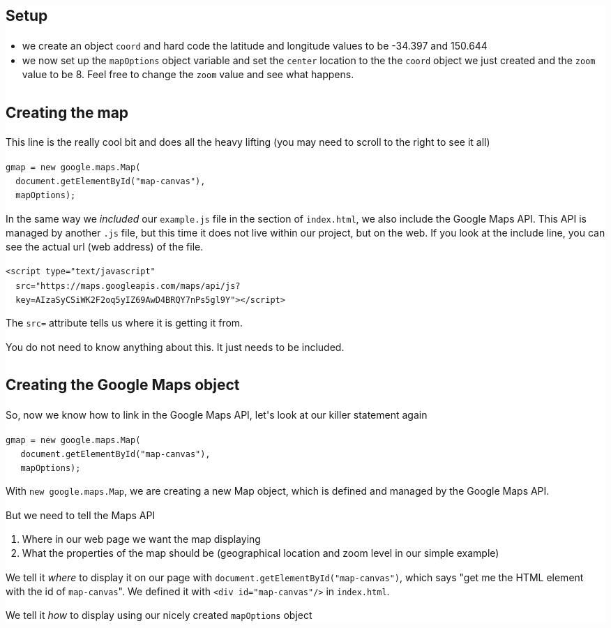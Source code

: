 ## Setup
- we create an object `coord` and hard code the latitude and longitude values to be -34.397 and 150.644
- we now set up the `mapOptions` object variable and set the `center` location to the the `coord` object we just created and the `zoom` value to be 8. Feel free to change the `zoom` value and see what happens.

## Creating the map
This line is the really cool bit and does all the heavy lifting (you may need to scroll to the right to see it all)

```
gmap = new google.maps.Map(
  document.getElementById("map-canvas"), 
  mapOptions);
```

In the same way we *included* our `example.js` file in the <head> section of `index.html`, we also include the Google Maps API. This API is managed by another `.js` file, but this time it does not live within our project, but on the web. If you look at the include line, you can see the actual url (web address) of the file.

```
<script type="text/javascript"
  src="https://maps.googleapis.com/maps/api/js?
  key=AIzaSyCSiWK2F2oq5yIZ69AwD4BRQY7nPs5gl9Y"></script>
```

The `src=` attribute tells us where it is getting it from.

You do not need to know anything about this. It just needs to be included.

## Creating the Google Maps object
So, now we know how to link in the Google Maps API, let's look at our killer statement again

```
gmap = new google.maps.Map(
   document.getElementById("map-canvas"), 
   mapOptions);
```

With `new google.maps.Map`, we are creating a new Map object, which is defined and managed by the Google Maps API.

But we need to tell the Maps API 

1. Where in our web page we want the map displaying
1. What the properties of the map should be (geographical location and zoom level in our simple example)

We tell it *where* to display it on our page with  `document.getElementById("map-canvas")`, which says "get me the HTML element with the id of `map-canvas`". We defined it with `<div id="map-canvas"/>` in `index.html`.

We tell it *how* to display using our nicely created `mapOptions` object
